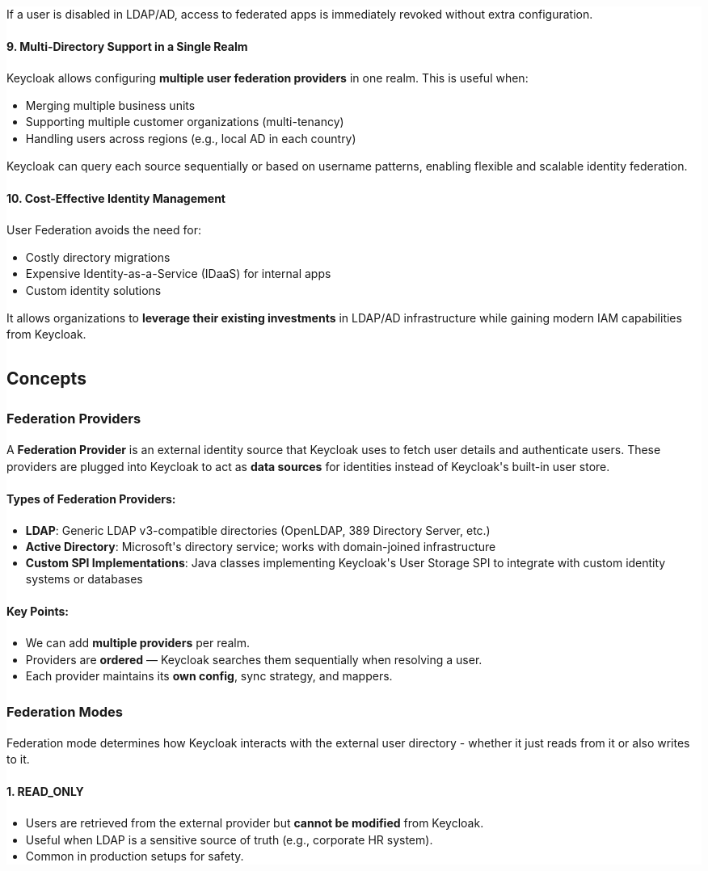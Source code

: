 If a user is disabled in LDAP/AD, access to federated apps is immediately revoked without extra configuration.

#### 9. Multi-Directory Support in a Single Realm

Keycloak allows configuring **multiple user federation providers** in one realm. This is useful when:

* Merging multiple business units
* Supporting multiple customer organizations (multi-tenancy)
* Handling users across regions (e.g., local AD in each country)

Keycloak can query each source sequentially or based on username patterns, enabling flexible and scalable identity federation.

#### 10. Cost-Effective Identity Management

User Federation avoids the need for:

* Costly directory migrations
* Expensive Identity-as-a-Service (IDaaS) for internal apps
* Custom identity solutions

It allows organizations to **leverage their existing investments** in LDAP/AD infrastructure while gaining modern IAM capabilities from Keycloak.

## Concepts

### Federation Providers

A **Federation Provider** is an external identity source that Keycloak uses to fetch user details and authenticate users. These providers are plugged into Keycloak to act as **data sources** for identities instead of Keycloak's built-in user store.

#### Types of Federation Providers:

* **LDAP**: Generic LDAP v3-compatible directories (OpenLDAP, 389 Directory Server, etc.)
* **Active Directory**: Microsoft's directory service; works with domain-joined infrastructure
* **Custom SPI Implementations**: Java classes implementing Keycloak's User Storage SPI to integrate with custom identity systems or databases

#### Key Points:

* We can add **multiple providers** per realm.
* Providers are **ordered** — Keycloak searches them sequentially when resolving a user.
* Each provider maintains its **own config**, sync strategy, and mappers.

### Federation Modes

Federation mode determines how Keycloak interacts with the external user directory - whether it just reads from it or also writes to it.

#### 1. **READ\_ONLY**

* Users are retrieved from the external provider but **cannot be modified** from Keycloak.
* Useful when LDAP is a sensitive source of truth (e.g., corporate HR system).
* Common in production setups for safety.
